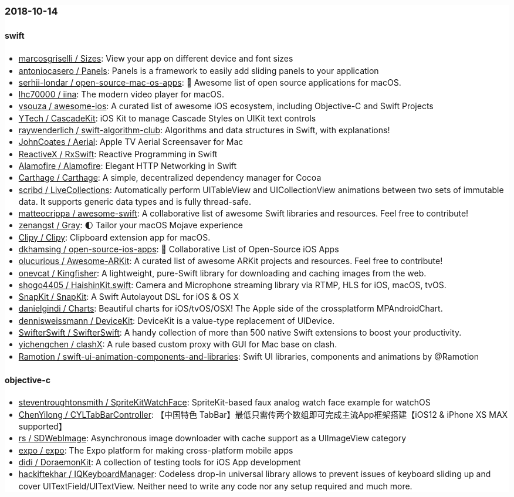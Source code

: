 ### 2018-10-14

#### swift
* [marcosgriselli / Sizes](https://github.com/marcosgriselli/Sizes): View your app on different device and font sizes
* [antoniocasero / Panels](https://github.com/antoniocasero/Panels): Panels is a framework to easily add sliding panels to your application
* [serhii-londar / open-source-mac-os-apps](https://github.com/serhii-londar/open-source-mac-os-apps): 🚀 Awesome list of open source applications for macOS.
* [lhc70000 / iina](https://github.com/lhc70000/iina): The modern video player for macOS.
* [vsouza / awesome-ios](https://github.com/vsouza/awesome-ios): A curated list of awesome iOS ecosystem, including Objective-C and Swift Projects
* [YTech / CascadeKit](https://github.com/YTech/CascadeKit): iOS Kit to manage Cascade Styles on UIKit text controls
* [raywenderlich / swift-algorithm-club](https://github.com/raywenderlich/swift-algorithm-club): Algorithms and data structures in Swift, with explanations!
* [JohnCoates / Aerial](https://github.com/JohnCoates/Aerial): Apple TV Aerial Screensaver for Mac
* [ReactiveX / RxSwift](https://github.com/ReactiveX/RxSwift): Reactive Programming in Swift
* [Alamofire / Alamofire](https://github.com/Alamofire/Alamofire): Elegant HTTP Networking in Swift
* [Carthage / Carthage](https://github.com/Carthage/Carthage): A simple, decentralized dependency manager for Cocoa
* [scribd / LiveCollections](https://github.com/scribd/LiveCollections): Automatically perform UITableView and UICollectionView animations between two sets of immutable data. It supports generic data types and is fully thread-safe.
* [matteocrippa / awesome-swift](https://github.com/matteocrippa/awesome-swift): A collaborative list of awesome Swift libraries and resources. Feel free to contribute!
* [zenangst / Gray](https://github.com/zenangst/Gray): 🌓 Tailor your macOS Mojave experience
* [Clipy / Clipy](https://github.com/Clipy/Clipy): Clipboard extension app for macOS.
* [dkhamsing / open-source-ios-apps](https://github.com/dkhamsing/open-source-ios-apps): 📱 Collaborative List of Open-Source iOS Apps
* [olucurious / Awesome-ARKit](https://github.com/olucurious/Awesome-ARKit): A curated list of awesome ARKit projects and resources. Feel free to contribute!
* [onevcat / Kingfisher](https://github.com/onevcat/Kingfisher): A lightweight, pure-Swift library for downloading and caching images from the web.
* [shogo4405 / HaishinKit.swift](https://github.com/shogo4405/HaishinKit.swift): Camera and Microphone streaming library via RTMP, HLS for iOS, macOS, tvOS.
* [SnapKit / SnapKit](https://github.com/SnapKit/SnapKit): A Swift Autolayout DSL for iOS & OS X
* [danielgindi / Charts](https://github.com/danielgindi/Charts): Beautiful charts for iOS/tvOS/OSX! The Apple side of the crossplatform MPAndroidChart.
* [dennisweissmann / DeviceKit](https://github.com/dennisweissmann/DeviceKit): DeviceKit is a value-type replacement of UIDevice.
* [SwifterSwift / SwifterSwift](https://github.com/SwifterSwift/SwifterSwift): A handy collection of more than 500 native Swift extensions to boost your productivity.
* [yichengchen / clashX](https://github.com/yichengchen/clashX): A rule based custom proxy with GUI for Mac base on clash.
* [Ramotion / swift-ui-animation-components-and-libraries](https://github.com/Ramotion/swift-ui-animation-components-and-libraries): Swift UI libraries, components and animations by @Ramotion

#### objective-c
* [steventroughtonsmith / SpriteKitWatchFace](https://github.com/steventroughtonsmith/SpriteKitWatchFace): SpriteKit-based faux analog watch face example for watchOS
* [ChenYilong / CYLTabBarController](https://github.com/ChenYilong/CYLTabBarController): 【中国特色 TabBar】最低只需传两个数组即可完成主流App框架搭建【iOS12 & iPhone XS MAX supported】
* [rs / SDWebImage](https://github.com/rs/SDWebImage): Asynchronous image downloader with cache support as a UIImageView category
* [expo / expo](https://github.com/expo/expo): The Expo platform for making cross-platform mobile apps
* [didi / DoraemonKit](https://github.com/didi/DoraemonKit): A collection of testing tools for iOS App development
* [hackiftekhar / IQKeyboardManager](https://github.com/hackiftekhar/IQKeyboardManager): Codeless drop-in universal library allows to prevent issues of keyboard sliding up and cover UITextField/UITextView. Neither need to write any code nor any setup required and much more.